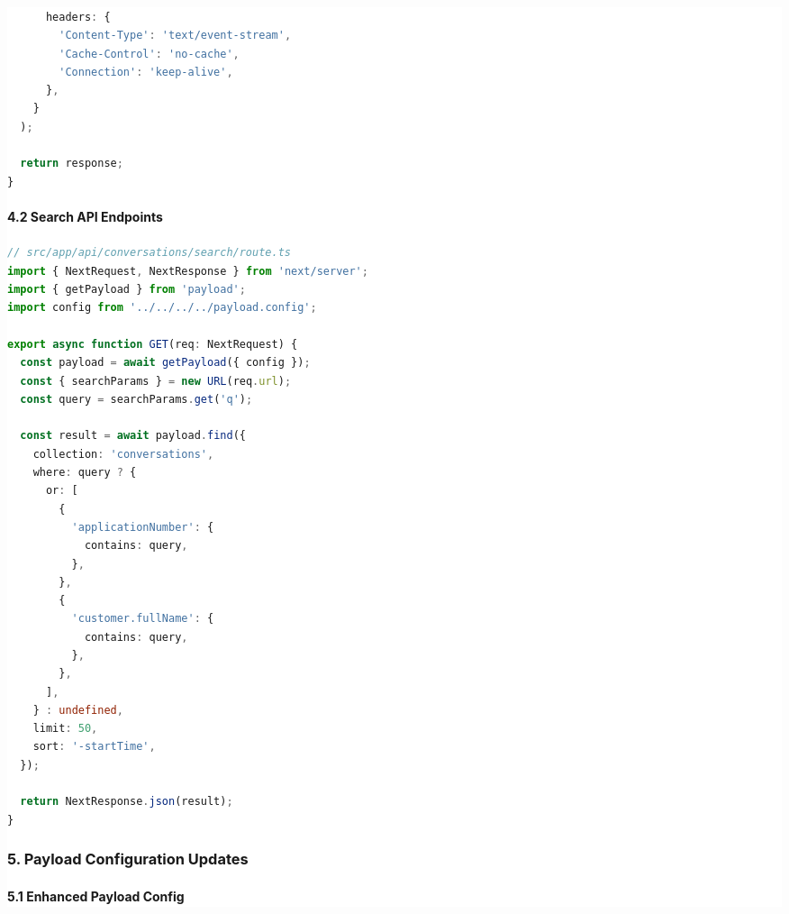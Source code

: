 ```typescript
      headers: {
        'Content-Type': 'text/event-stream',
        'Cache-Control': 'no-cache',
        'Connection': 'keep-alive',
      },
    }
  );
  
  return response;
}
```

#### 4.2 Search API Endpoints

```typescript
// src/app/api/conversations/search/route.ts
import { NextRequest, NextResponse } from 'next/server';
import { getPayload } from 'payload';
import config from '../../../../payload.config';

export async function GET(req: NextRequest) {
  const payload = await getPayload({ config });
  const { searchParams } = new URL(req.url);
  const query = searchParams.get('q');
  
  const result = await payload.find({
    collection: 'conversations',
    where: query ? {
      or: [
        {
          'applicationNumber': {
            contains: query,
          },
        },
        {
          'customer.fullName': {
            contains: query,
          },
        },
      ],
    } : undefined,
    limit: 50,
    sort: '-startTime',
  });
  
  return NextResponse.json(result);
}
```

### 5. Payload Configuration Updates

#### 5.1 Enhanced Payload Config
